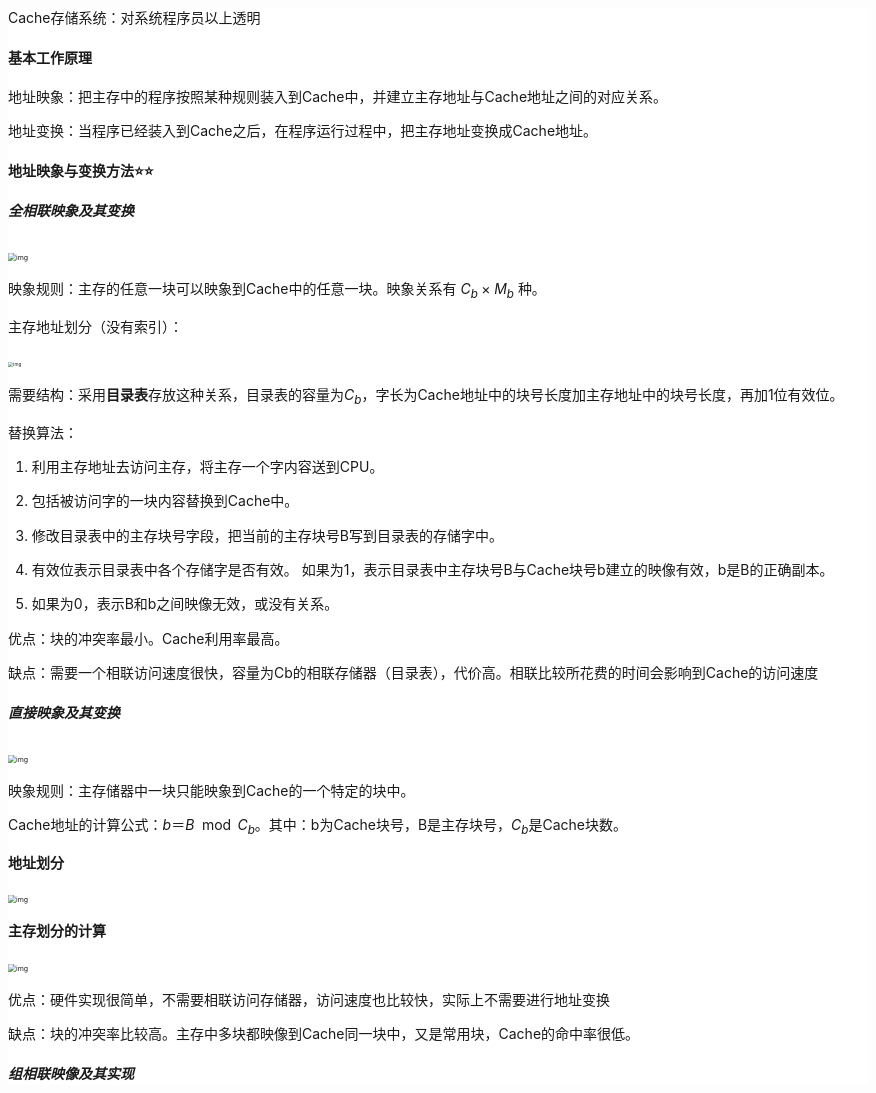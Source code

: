 Cache存储系统：对系统程序员以上透明

#### 基本工作原理

地址映象：把主存中的程序按照某种规则装入到Cache中，并建立主存地址与Cache地址之间的对应关系。

地址变换：当程序已经装入到Cache之后，在程序运行过程中，把主存地址变换成Cache地址。

#### 地址映象与变换方法:star::star:

##### 全相联映象及其变换

<img src="https://img-blog.csdnimg.cn/f5b59dc73e4a46cf945c117e327bdc91.png?x-oss-process=image/watermark,type_d3F5LXplbmhlaQ,shadow_50,text_Q1NETiBALem3vi0=,size_20,color_FFFFFF,t_70,g_se,x_16" alt="img" style="zoom: 50%;" />

映象规则：主存的任意一块可以映象到Cache中的任意一块。映象关系有 $C_b×M_b$ 种。

主存地址划分（没有索引）：

<img src="https://img-blog.csdnimg.cn/ffc15eb000534cedaeffd7a18510839d.png?x-oss-process=image/watermark,type_d3F5LXplbmhlaQ,shadow_50,text_Q1NETiBALem3vi0=,size_20,color_FFFFFF,t_70,g_se,x_16" alt="img" style="zoom:33%;" />

需要结构：采用**目录表**存放这种关系，目录表的容量为$C_b$，字长为Cache地址中的块号长度加主存地址中的块号长度，再加1位有效位。

替换算法：

1. 利用主存地址去访问主存，将主存一个字内容送到CPU。
2. 包括被访问字的一块内容替换到Cache中。

3. 修改目录表中的主存块号字段，把当前的主存块号B写到目录表的存储字中。

4. 有效位表示目录表中各个存储字是否有效。
   如果为1，表示目录表中主存块号B与Cache块号b建立的映像有效，b是B的正确副本。
5. 如果为0，表示B和b之间映像无效，或没有关系。

优点：块的冲突率最小。Cache利用率最高。

缺点：需要一个相联访问速度很快，容量为Cb的相联存储器（目录表），代价高。相联比较所花费的时间会影响到Cache的访问速度

##### 直接映象及其变换

<img src="https://img-blog.csdnimg.cn/83990b8e103d4b29a0a00c4ae448870d.png?x-oss-process=image/watermark,type_d3F5LXplbmhlaQ,shadow_50,text_Q1NETiBALem3vi0=,size_20,color_FFFFFF,t_70,g_se,x_16" alt="img" style="zoom:50%;" />

映象规则：主存储器中一块只能映象到Cache的一个特定的块中。

Cache地址的计算公式：$b＝B\mod C_b$。其中：b为Cache块号，B是主存块号，$C_b$是Cache块数。

**地址划分**

<img src="https://img-blog.csdnimg.cn/4ef5f4373ce64e0190636f366f1f3615.png?x-oss-process=image/watermark,type_d3F5LXplbmhlaQ,shadow_50,text_Q1NETiBALem3vi0=,size_20,color_FFFFFF,t_70,g_se,x_16" alt="img" style="zoom:50%;" />

**主存划分的计算**

<img src="https://img-blog.csdnimg.cn/0c5e874a80d84d118c54bb8b36e664fb.png?x-oss-process=image/watermark,type_d3F5LXplbmhlaQ,shadow_50,text_Q1NETiBALem3vi0=,size_20,color_FFFFFF,t_70,g_se,x_16" alt="img" style="zoom:50%;" />

优点：硬件实现很简单，不需要相联访问存储器，访问速度也比较快，实际上不需要进行地址变换

缺点：块的冲突率比较高。主存中多块都映像到Cache同一块中，又是常用块，Cache的命中率很低。

##### 组相联映像及其实现
